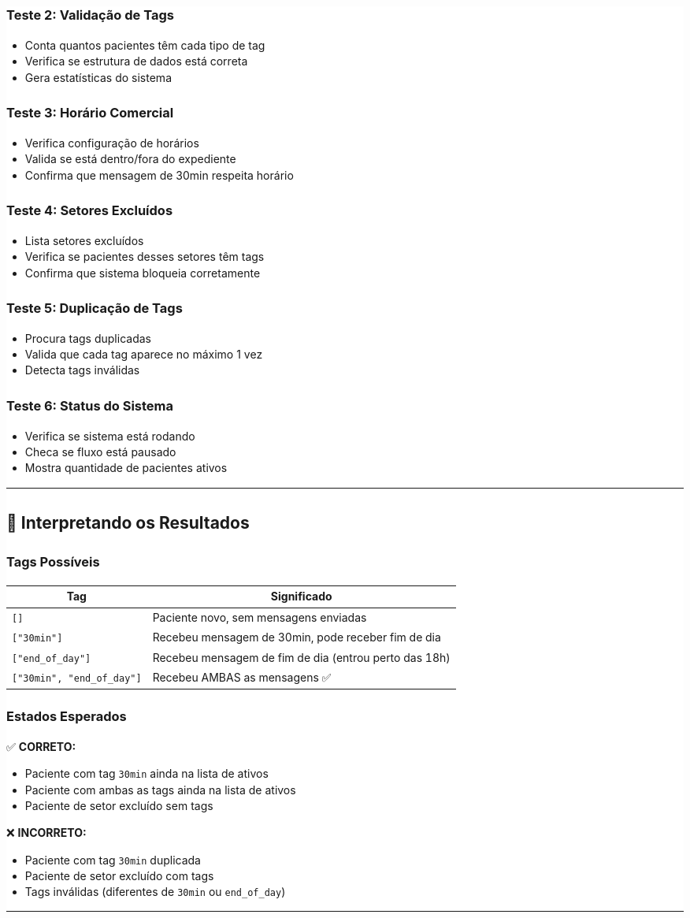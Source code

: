 ### Teste 2: Validação de Tags
- Conta quantos pacientes têm cada tipo de tag
- Verifica se estrutura de dados está correta
- Gera estatísticas do sistema

### Teste 3: Horário Comercial
- Verifica configuração de horários
- Valida se está dentro/fora do expediente
- Confirma que mensagem de 30min respeita horário

### Teste 4: Setores Excluídos
- Lista setores excluídos
- Verifica se pacientes desses setores têm tags
- Confirma que sistema bloqueia corretamente

### Teste 5: Duplicação de Tags
- Procura tags duplicadas
- Valida que cada tag aparece no máximo 1 vez
- Detecta tags inválidas

### Teste 6: Status do Sistema
- Verifica se sistema está rodando
- Checa se fluxo está pausado
- Mostra quantidade de pacientes ativos

---

## 📝 Interpretando os Resultados

### Tags Possíveis

| Tag | Significado |
|-----|-------------|
| `[]` | Paciente novo, sem mensagens enviadas |
| `["30min"]` | Recebeu mensagem de 30min, pode receber fim de dia |
| `["end_of_day"]` | Recebeu mensagem de fim de dia (entrou perto das 18h) |
| `["30min", "end_of_day"]` | Recebeu AMBAS as mensagens ✅ |

### Estados Esperados

✅ **CORRETO:**
- Paciente com tag `30min` ainda na lista de ativos
- Paciente com ambas as tags ainda na lista de ativos  
- Paciente de setor excluído sem tags

❌ **INCORRETO:**
- Paciente com tag `30min` duplicada
- Paciente de setor excluído com tags
- Tags inválidas (diferentes de `30min` ou `end_of_day`)

---